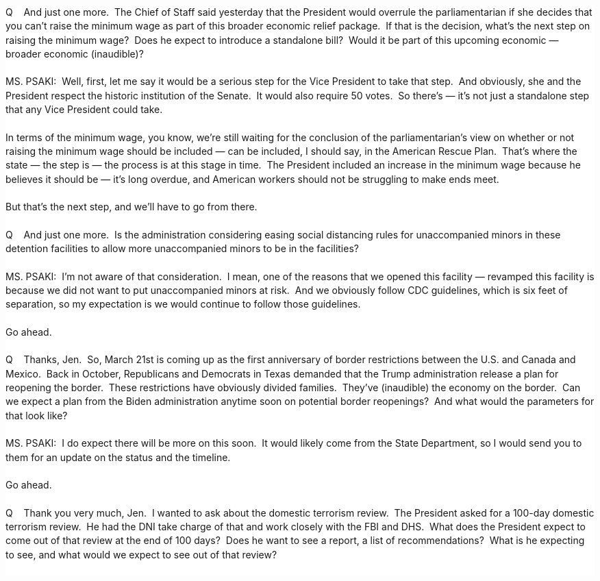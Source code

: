 Q    And just one more.  The Chief of Staff said yesterday that the
President would overrule the parliamentarian if she decides that you
can’t raise the minimum wage as part of this broader economic relief
package.  If that is the decision, what’s the next step on raising the
minimum wage?  Does he expect to introduce a standalone bill?  Would it
be part of this upcoming economic — broader economic (inaudible)?  
   
MS. PSAKI:  Well, first, let me say it would be a serious step for the
Vice President to take that step.  And obviously, she and the President
respect the historic institution of the Senate.  It would also require
50 votes.  So there’s — it’s not just a standalone step that any Vice
President could take.  
   
In terms of the minimum wage, you know, we’re still waiting for the
conclusion of the parliamentarian’s view on whether or not raising the
minimum wage should be included — can be included, I should say, in the
American Rescue Plan.  That’s where the state — the step is — the
process is at this stage in time.  The President included an increase in
the minimum wage because he believes it should be — it’s long overdue,
and American workers should not be struggling to make ends meet.   
   
But that’s the next step, and we’ll have to go from there.  
   
Q    And just one more.  Is the administration considering easing social
distancing rules for unaccompanied minors in these detention facilities
to allow more unaccompanied minors to be in the facilities?  
   
MS. PSAKI:  I’m not aware of that consideration.  I mean, one of the
reasons that we opened this facility — revamped this facility is because
we did not want to put unaccompanied minors at risk.  And we obviously
follow CDC guidelines, which is six feet of separation, so my
expectation is we would continue to follow those guidelines.  
   
Go ahead.  
   
Q    Thanks, Jen.  So, March 21st is coming up as the first anniversary
of border restrictions between the U.S. and Canada and Mexico.  Back in
October, Republicans and Democrats in Texas demanded that the Trump
administration release a plan for reopening the border.  These
restrictions have obviously divided families.  They’ve (inaudible) the
economy on the border.  Can we expect a plan from the Biden
administration anytime soon on potential border reopenings?  And what
would the parameters for that look like?  
   
MS. PSAKI:  I do expect there will be more on this soon.  It would
likely come from the State Department, so I would send you to them for
an update on the status and the timeline.  
   
Go ahead.   
   
Q    Thank you very much, Jen.  I wanted to ask about the domestic
terrorism review.  The President asked for a 100-day domestic terrorism
review.  He had the DNI take charge of that and work closely with the
FBI and DHS.  What does the President expect to come out of that review
at the end of 100 days?  Does he want to see a report, a list of
recommendations?  What is he expecting to see, and what would we expect
to see out of that review?  
   